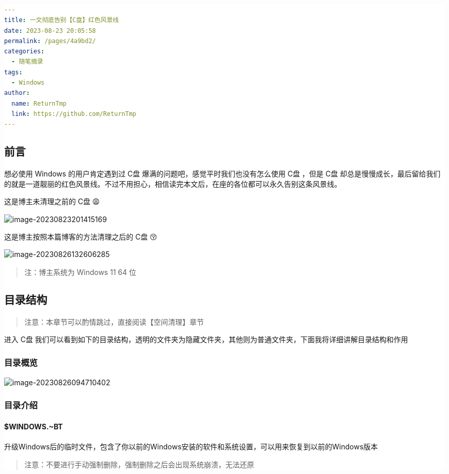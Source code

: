 ```yaml
---
title: 一文彻底告别【C盘】红色风景线
date: 2023-08-23 20:05:58
permalink: /pages/4a9bd2/
categories:
  - 随笔摘录
tags:
  - Windows
author: 
  name: ReturnTmp
  link: https://github.com/ReturnTmp
---
```




## 前言

想必使用 Windows 的用户肯定遇到过 C盘 爆满的问题吧，感觉平时我们也没有怎么使用 C盘 ，但是 C盘 却总是慢慢成长，最后留给我们的就是一道靓丽的红色风景线。不过不用担心，相信读完本文后，在座的各位都可以永久告别这条风景线。

这是博主未清理之前的 C盘 :weary:

![image-20230823201415169](https://cdn.jsdelivr.net/gh/Returntmp/blog-image@main/blog/202308232014280.png)

这是博主按照本篇博客的方法清理之后的 C盘 :kissing_closed_eyes:

![image-20230826132606285](https://cdn.jsdelivr.net/gh/Returntmp/blog-image@main/blog/202308261326376.png)

> 注：博主系统为 Windows 11 64 位

## 目录结构

> 注意：本章节可以酌情跳过，直接阅读【空间清理】章节

进入 C盘 我们可以看到如下的目录结构，透明的文件夹为隐藏文件夹，其他则为普通文件夹，下面我将详细讲解目录结构和作用

### 目录概览



![image-20230826094710402](https://cdn.jsdelivr.net/gh/Returntmp/blog-image@main/blog/202308260947479.png)



### 目录介绍

#### $WINDOWS.~BT 

升级Windows后的临时文件，包含了你以前的Windows安装的软件和系统设置，可以用来恢复到以前的Windows版本

> 注意：不要进行手动强制删除，强制删除之后会出现系统崩溃，无法还原


